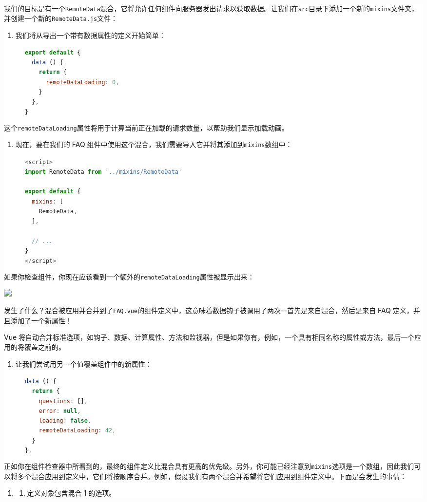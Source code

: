 我们的目标是有一个`RemoteData`混合，它将允许任何组件向服务器发出请求以获取数据。让我们在`src`目录下添加一个新的`mixins`文件夹，并创建一个新的`RemoteData.js`文件：

1.  我们将从导出一个带有数据属性的定义开始简单：

```js
      export default {
        data () {
          return {
            remoteDataLoading: 0,
          }
        },
      }
```

这个`remoteDataLoading`属性将用于计算当前正在加载的请求数量，以帮助我们显示加载动画。

1.  现在，要在我们的 FAQ 组件中使用这个混合，我们需要导入它并将其添加到`mixins`数组中：

```js
      <script>
      import RemoteData from '../mixins/RemoteData'

      export default {
        mixins: [
          RemoteData,
        ],

        // ...
      }
      </script>
```

如果你检查组件，你现在应该看到一个额外的`remoteDataLoading`属性被显示出来：

![](https://github.com/OpenDocCN/freelearn-vue-zh/raw/master/docs/vue2-web-dev-pj/img/be837ea2-b9ad-4921-9e14-2231c38ab64d.png)

发生了什么？混合被应用并合并到了`FAQ.vue`的组件定义中，这意味着数据钩子被调用了两次--首先是来自混合，然后是来自 FAQ 定义，并且添加了一个新属性！

Vue 将自动合并标准选项，如钩子、数据、计算属性、方法和监视器，但是如果你有，例如，一个具有相同名称的属性或方法，最后一个应用的将覆盖之前的。

1.  让我们尝试用另一个值覆盖组件中的新属性：

```js
      data () {
        return {
          questions: [],
          error: null,
          loading: false,
          remoteDataLoading: 42,
        }
      },
```

正如你在组件检查器中所看到的，最终的组件定义比混合具有更高的优先级。另外，你可能已经注意到`mixins`选项是一个数组，因此我们可以将多个混合应用到定义中，它们将按顺序合并。例如，假设我们有两个混合并希望将它们应用到组件定义中。下面是会发生的事情：

1.  1.  定义对象包含混合 1 的选项。

